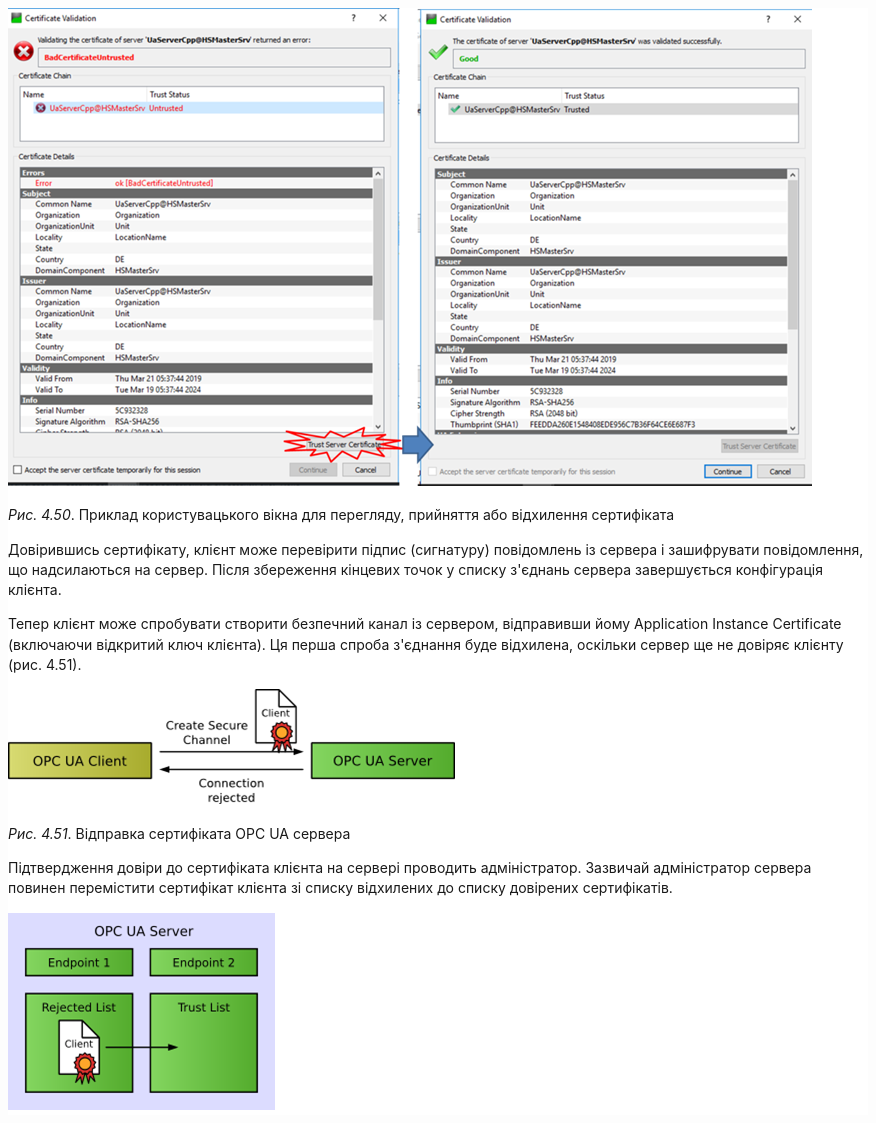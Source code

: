 <a href="media4/4_50.png" target="_blank"><img src="media4/4_50.png"/></a> 

*Рис. 4.50*. Приклад користувацького вікна для перегляду, прийняття 
 або відхилення сертифіката

Довірившись сертифікату, клієнт може перевірити підпис (сигнатуру) повідомлень із сервера і зашифрувати повідомлення, що надсилаються на сервер. Після збереження кінцевих точок у списку з'єднань сервера завершується конфігурація клієнта.

Тепер клієнт може спробувати створити безпечний канал із сервером, відправивши йому Application Instance Certificate (включаючи відкритий ключ клієнта). Ця перша спроба з'єднання буде відхилена, оскільки сервер ще не довіряє клієнту (рис. 4.51).

![](media4/4_51.png) 

*Рис. 4.51*. Відправка сертифіката OPC UA сервера

Підтвердження довіри до сертифіката клієнта на сервері проводить адміністратор. Зазвичай адміністратор сервера повинен перемістити сертифікат клієнта зі списку відхилених до списку довірених сертифікатів.

![](media4/4_52.png) 
